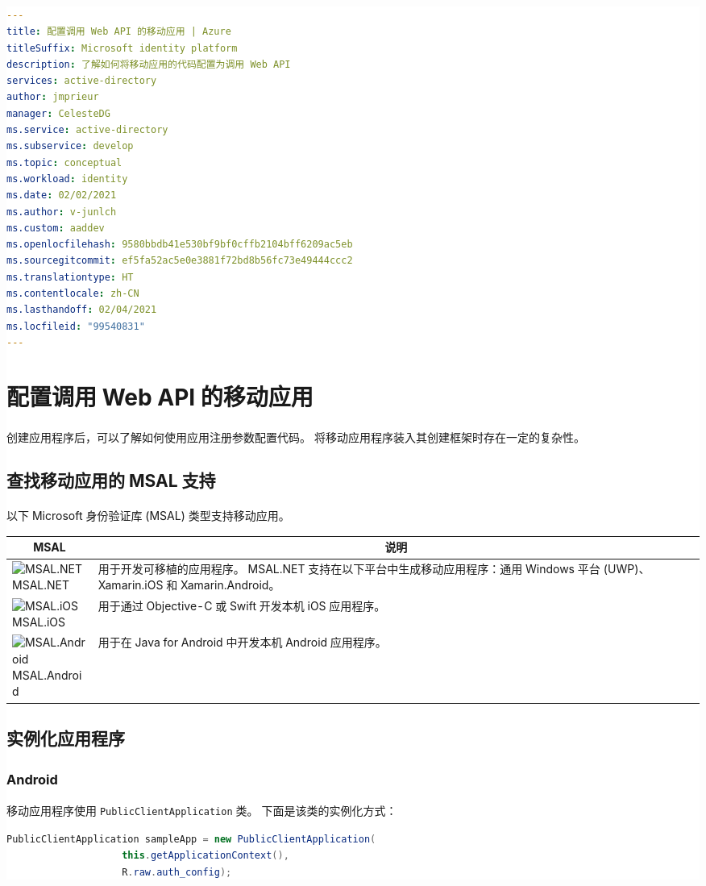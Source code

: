 ```yaml
---
title: 配置调用 Web API 的移动应用 | Azure
titleSuffix: Microsoft identity platform
description: 了解如何将移动应用的代码配置为调用 Web API
services: active-directory
author: jmprieur
manager: CelesteDG
ms.service: active-directory
ms.subservice: develop
ms.topic: conceptual
ms.workload: identity
ms.date: 02/02/2021
ms.author: v-junlch
ms.custom: aaddev
ms.openlocfilehash: 9580bbdb41e530bf9bf0cffb2104bff6209ac5eb
ms.sourcegitcommit: ef5fa52ac5e0e3881f72bd8b56fc73e49444ccc2
ms.translationtype: HT
ms.contentlocale: zh-CN
ms.lasthandoff: 02/04/2021
ms.locfileid: "99540831"
---
```

# <a name="configure-a-mobile-app-that-calls-web-apis"></a>配置调用 Web API 的移动应用

创建应用程序后，可以了解如何使用应用注册参数配置代码。 将移动应用程序装入其创建框架时存在一定的复杂性。

## <a name="find-msal-support-for-mobile-apps"></a>查找移动应用的 MSAL 支持

以下 Microsoft 身份验证库 (MSAL) 类型支持移动应用。

MSAL | 说明
------------ | ----------
![MSAL.NET](./media/sample-v2-code/logo_NET.png) <br/> MSAL.NET  | 用于开发可移植的应用程序。 MSAL.NET 支持在以下平台中生成移动应用程序：通用 Windows 平台 (UWP)、Xamarin.iOS 和 Xamarin.Android。
![MSAL.iOS](./media/sample-v2-code/logo_iOS.png) <br/> MSAL.iOS | 用于通过 Objective-C 或 Swift 开发本机 iOS 应用程序。
![MSAL.Android](./media/sample-v2-code/logo_android.png) <br/> MSAL.Android | 用于在 Java for Android 中开发本机 Android 应用程序。

## <a name="instantiate-the-application"></a>实例化应用程序

### <a name="android"></a>Android

移动应用程序使用 `PublicClientApplication` 类。 下面是该类的实例化方式：

```Java
PublicClientApplication sampleApp = new PublicClientApplication(
                    this.getApplicationContext(),
                    R.raw.auth_config);
```
